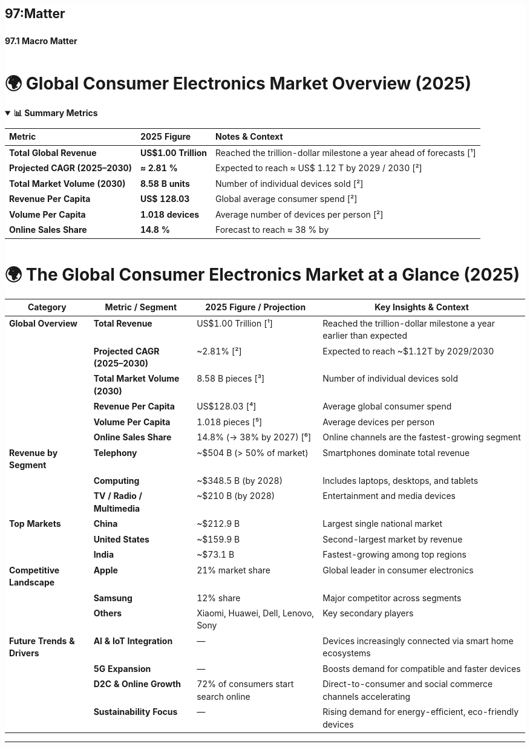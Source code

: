 ## 97:Matter

#### 97.1 Macro Matter

# 🌍 Global Consumer Electronics Market Overview (2025)

<details open>
<summary><b>📊 Summary Metrics</b></summary>

| Metric                                | 2025 Figure                | Notes & Context                                                      |
| :------------------------------------ | :------------------------- | :------------------------------------------------------------------- |
| **Total Global Revenue**        | **US$1.00 Trillion** | Reached the trillion-dollar milestone a year ahead of forecasts [¹] |
| **Projected CAGR (2025–2030)** | **≈ 2.81 %**        | Expected to reach ≈ US$ 1.12 T by 2029 / 2030 [²]                  |
| **Total Market Volume (2030)**  | **8.58 B units**     | Number of individual devices sold [²]                               |
| **Revenue Per Capita**          | **US$ 128.03**       | Global average consumer spend [²]                                   |
| **Volume Per Capita**           | **1.018 devices**    | Average number of devices per person [²]                            |
| **Online Sales Share**          | **14.8 %**           | Forecast to reach ≈ 38 % by                                         |

# 🌍 The Global Consumer Electronics Market at a Glance (2025)

| **Category**                | **Metric / Segment**            | **2025 Figure / Projection**   | **Key Insights & Context**                                   |
| --------------------------------- | ------------------------------------- | ------------------------------------ | ------------------------------------------------------------------ |
| **Global Overview**         | **Total Revenue**               | US$1.00 Trillion [¹]                | Reached the trillion-dollar milestone a year earlier than expected |
|                                   | **Projected CAGR (2025–2030)** | ~2.81% [²]                          | Expected to reach ~$1.12T by 2029/2030                             |
|                                   | **Total Market Volume (2030)**  | 8.58 B pieces [³]                   | Number of individual devices sold                                  |
|                                   | **Revenue Per Capita**          | US$128.03 [⁴]                       | Average global consumer spend                                      |
|                                   | **Volume Per Capita**           | 1.018 pieces [⁵]                    | Average devices per person                                         |
|                                   | **Online Sales Share**          | 14.8% (→ 38% by 2027) [⁶]          | Online channels are the fastest-growing segment                    |
| **Revenue by Segment**      | **Telephony**                   | ~$504 B (> 50% of market)            | Smartphones dominate total revenue                                 |
|                                   | **Computing**                   | ~$348.5 B (by 2028)                  | Includes laptops, desktops, and tablets                            |
|                                   | **TV / Radio / Multimedia**     | ~$210 B (by 2028)                    | Entertainment and media devices                                    |
| **Top Markets**             | **China**                       | ~$212.9 B                            | Largest single national market                                     |
|                                   | **United States**               | ~$159.9 B                            | Second-largest market by revenue                                   |
|                                   | **India**                       | ~$73.1 B                             | Fastest-growing among top regions                                  |
| **Competitive Landscape**   | **Apple**                       | 21% market share                     | Global leader in consumer electronics                              |
|                                   | **Samsung**                     | 12% share                            | Major competitor across segments                                   |
|                                   | **Others**                      | Xiaomi, Huawei, Dell, Lenovo, Sony   | Key secondary players                                              |
| **Future Trends & Drivers** | **AI & IoT Integration**        | —                                   | Devices increasingly connected via smart home ecosystems           |
|                                   | **5G Expansion**                | —                                   | Boosts demand for compatible and faster devices                    |
|                                   | **D2C & Online Growth**         | 72% of consumers start search online | Direct-to-consumer and social commerce channels accelerating       |
|                                   | **Sustainability Focus**        | —                                   | Rising demand for energy-efficient, eco-friendly devices           |

---